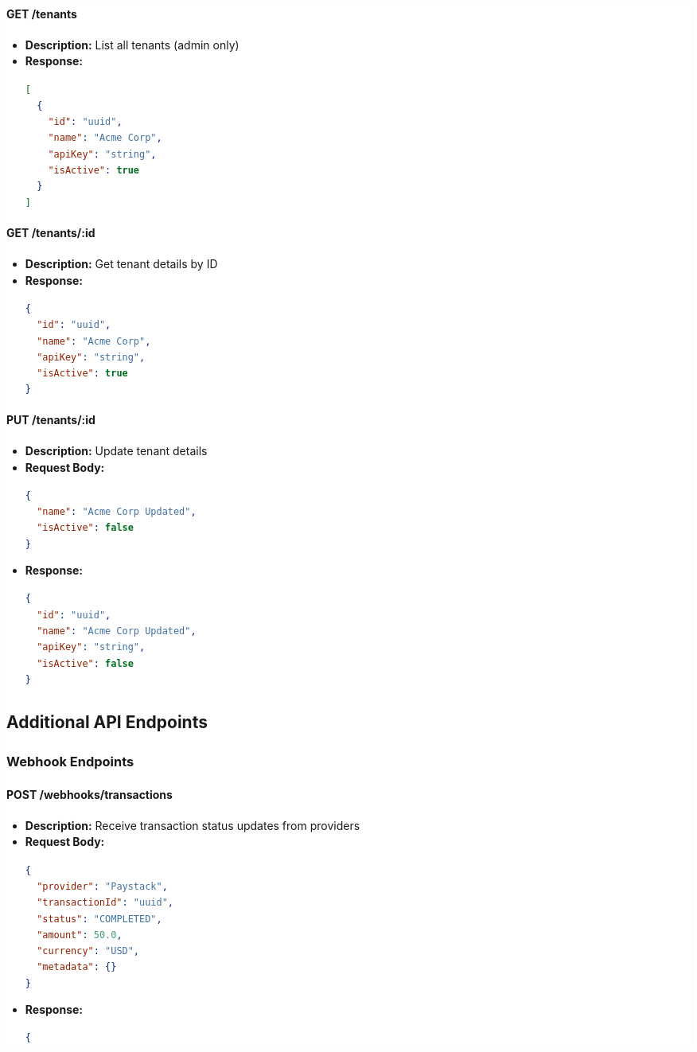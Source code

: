 #### GET /tenants
- **Description:** List all tenants (admin only)
- **Response:**
  ```json
  [
    {
      "id": "uuid",
      "name": "Acme Corp",
      "apiKey": "string",
      "isActive": true
    }
  ]
  ```

#### GET /tenants/:id
- **Description:** Get tenant details by ID
- **Response:**
  ```json
  {
    "id": "uuid",
    "name": "Acme Corp",
    "apiKey": "string",
    "isActive": true
  }
  ```

#### PUT /tenants/:id
- **Description:** Update tenant details
- **Request Body:**
  ```json
  {
    "name": "Acme Corp Updated",
    "isActive": false
  }
  ```
- **Response:**
  ```json
  {
    "id": "uuid",
    "name": "Acme Corp Updated",
    "apiKey": "string",
    "isActive": false
  }
  ```

## Additional API Endpoints

### Webhook Endpoints

#### POST /webhooks/transactions
- **Description:** Receive transaction status updates from providers
- **Request Body:**
  ```json
  {
    "provider": "Paystack",
    "transactionId": "uuid",
    "status": "COMPLETED",
    "amount": 50.0,
    "currency": "USD",
    "metadata": {}
  }
  ```
- **Response:**
  ```json
  {
  ```